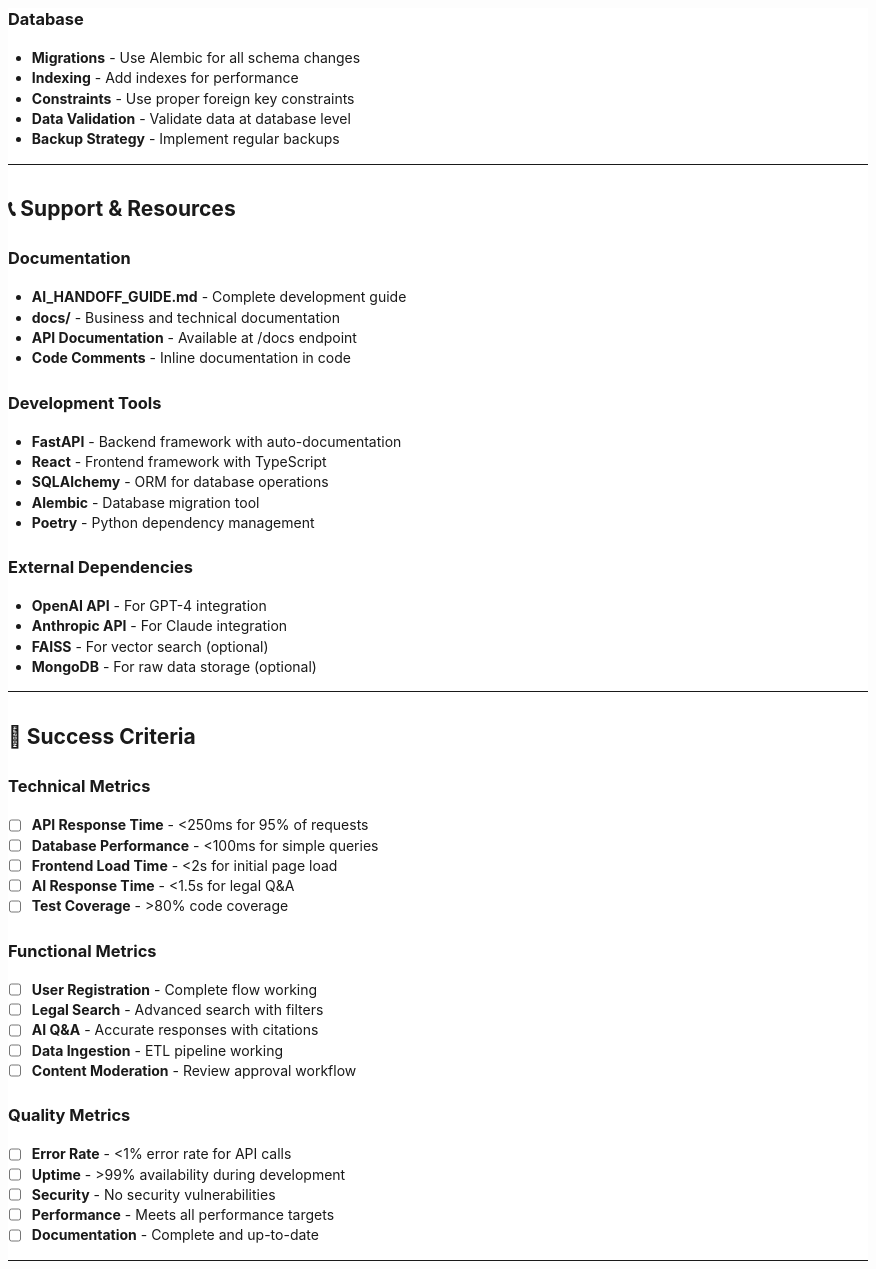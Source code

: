 ### **Database**
- **Migrations** - Use Alembic for all schema changes
- **Indexing** - Add indexes for performance
- **Constraints** - Use proper foreign key constraints
- **Data Validation** - Validate data at database level
- **Backup Strategy** - Implement regular backups

---

## 📞 **Support & Resources**

### **Documentation**
- **AI_HANDOFF_GUIDE.md** - Complete development guide
- **docs/** - Business and technical documentation
- **API Documentation** - Available at /docs endpoint
- **Code Comments** - Inline documentation in code

### **Development Tools**
- **FastAPI** - Backend framework with auto-documentation
- **React** - Frontend framework with TypeScript
- **SQLAlchemy** - ORM for database operations
- **Alembic** - Database migration tool
- **Poetry** - Python dependency management

### **External Dependencies**
- **OpenAI API** - For GPT-4 integration
- **Anthropic API** - For Claude integration
- **FAISS** - For vector search (optional)
- **MongoDB** - For raw data storage (optional)

---

## 🎯 **Success Criteria**

### **Technical Metrics**
- [ ] **API Response Time** - <250ms for 95% of requests
- [ ] **Database Performance** - <100ms for simple queries
- [ ] **Frontend Load Time** - <2s for initial page load
- [ ] **AI Response Time** - <1.5s for legal Q&A
- [ ] **Test Coverage** - >80% code coverage

### **Functional Metrics**
- [ ] **User Registration** - Complete flow working
- [ ] **Legal Search** - Advanced search with filters
- [ ] **AI Q&A** - Accurate responses with citations
- [ ] **Data Ingestion** - ETL pipeline working
- [ ] **Content Moderation** - Review approval workflow

### **Quality Metrics**
- [ ] **Error Rate** - <1% error rate for API calls
- [ ] **Uptime** - >99% availability during development
- [ ] **Security** - No security vulnerabilities
- [ ] **Performance** - Meets all performance targets
- [ ] **Documentation** - Complete and up-to-date

---